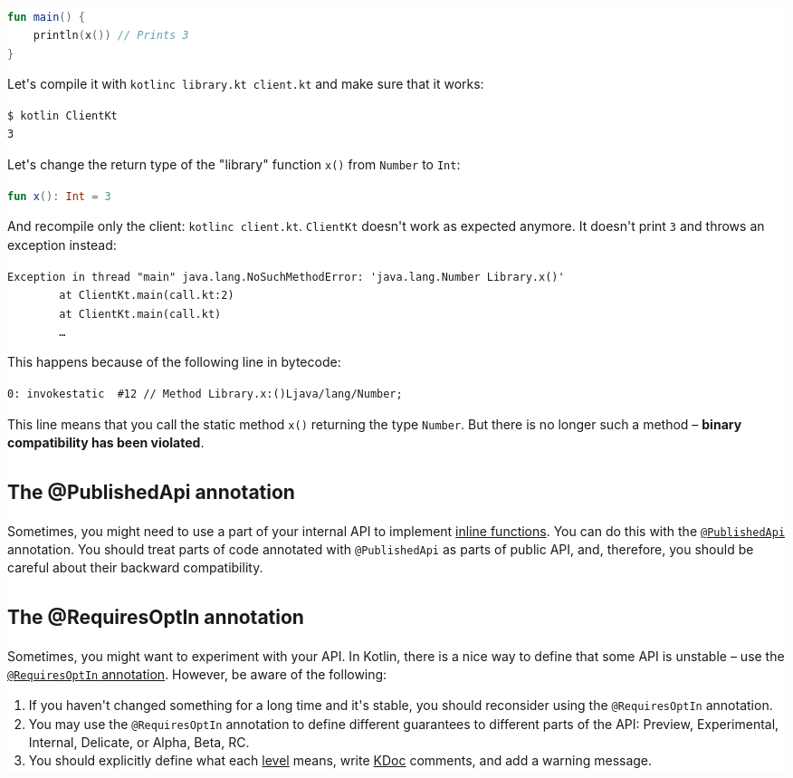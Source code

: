 ```kotlin
fun main() {
    println(x()) // Prints 3
}
```

Let's compile it with `kotlinc library.kt client.kt` and make sure that it works:

```none
$ kotlin ClientKt
3
```

Let's change the return type of the "library" function `x()` from `Number` to `Int`:

```kotlin
fun x(): Int = 3
```

And recompile only the client: `kotlinc client.kt`. `ClientKt` doesn't work as expected anymore. It doesn't print `3` 
and throws an exception instead:

```none
Exception in thread "main" java.lang.NoSuchMethodError: 'java.lang.Number Library.x()'
    	at ClientKt.main(call.kt:2)
    	at ClientKt.main(call.kt)
    	…
```

This happens because of the following line in bytecode:

```none
0: invokestatic  #12 // Method Library.x:()Ljava/lang/Number;
```

This line means that you call the static method `x()` returning the type `Number`. But there is no longer 
such a method – **binary compatibility has been violated**.

## The @PublishedApi annotation

Sometimes, you might need to use a part of your internal API to implement [inline functions](inline-functions.md). 
You can do this with the [`@PublishedApi`](https://kotlinlang.org/api/latest/jvm/stdlib/kotlin/-published-api) annotation. 
You should treat parts of code annotated with `@PublishedApi` as parts of public API, and, therefore, you should 
be careful about their backward compatibility.

## The @RequiresOptIn annotation

Sometimes, you might want to experiment with your API. In Kotlin, there is a nice way to define that some API is unstable – 
use the [`@RequiresOptIn` annotation](opt-in-requirements.md#require-opt-in-for-api). However, be aware of the following:
1. If you haven't changed something for a long time and it's stable, you should reconsider using the `@RequiresOptIn` annotation.
2. You may use the `@RequiresOptIn` annotation to define different guarantees to different parts of the API: 
   Preview, Experimental, Internal, Delicate, or Alpha, Beta, RC.
3. You should explicitly define what each [level](https://kotlinlang.org/api/latest/jvm/stdlib/kotlin/-requires-opt-in/-level/) 
   means, write [KDoc](kotlin-doc.md) comments, and add a warning message.
